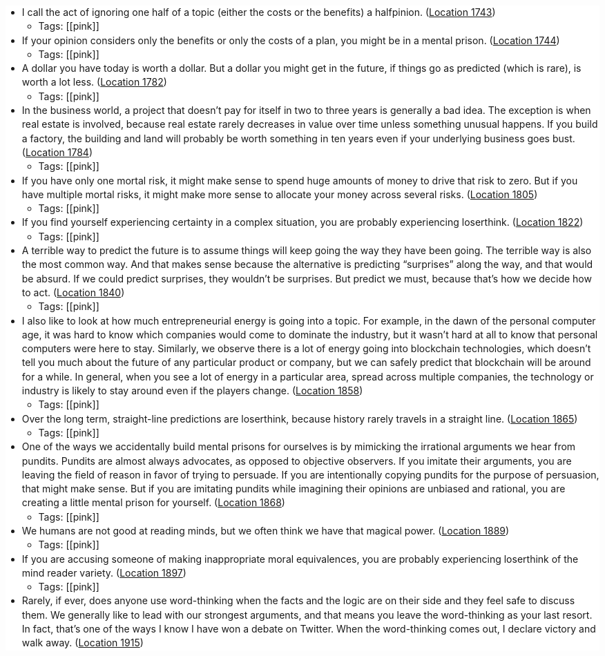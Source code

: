 - I call the act of ignoring one half of a topic (either the costs or the benefits) a halfpinion. ([Location 1743](https://readwise.io/to_kindle?action=open&asin=B07P8J8YB6&location=1743))
    - Tags: [[pink]] 
- If your opinion considers only the benefits or only the costs of a plan, you might be in a mental prison. ([Location 1744](https://readwise.io/to_kindle?action=open&asin=B07P8J8YB6&location=1744))
    - Tags: [[pink]] 
- A dollar you have today is worth a dollar. But a dollar you might get in the future, if things go as predicted (which is rare), is worth a lot less. ([Location 1782](https://readwise.io/to_kindle?action=open&asin=B07P8J8YB6&location=1782))
    - Tags: [[pink]] 
- In the business world, a project that doesn’t pay for itself in two to three years is generally a bad idea. The exception is when real estate is involved, because real estate rarely decreases in value over time unless something unusual happens. If you build a factory, the building and land will probably be worth something in ten years even if your underlying business goes bust. ([Location 1784](https://readwise.io/to_kindle?action=open&asin=B07P8J8YB6&location=1784))
    - Tags: [[pink]] 
- If you have only one mortal risk, it might make sense to spend huge amounts of money to drive that risk to zero. But if you have multiple mortal risks, it might make more sense to allocate your money across several risks. ([Location 1805](https://readwise.io/to_kindle?action=open&asin=B07P8J8YB6&location=1805))
    - Tags: [[pink]] 
- If you find yourself experiencing certainty in a complex situation, you are probably experiencing loserthink. ([Location 1822](https://readwise.io/to_kindle?action=open&asin=B07P8J8YB6&location=1822))
    - Tags: [[pink]] 
- A terrible way to predict the future is to assume things will keep going the way they have been going. The terrible way is also the most common way. And that makes sense because the alternative is predicting “surprises” along the way, and that would be absurd. If we could predict surprises, they wouldn’t be surprises. But predict we must, because that’s how we decide how to act. ([Location 1840](https://readwise.io/to_kindle?action=open&asin=B07P8J8YB6&location=1840))
    - Tags: [[pink]] 
- I also like to look at how much entrepreneurial energy is going into a topic. For example, in the dawn of the personal computer age, it was hard to know which companies would come to dominate the industry, but it wasn’t hard at all to know that personal computers were here to stay. Similarly, we observe there is a lot of energy going into blockchain technologies, which doesn’t tell you much about the future of any particular product or company, but we can safely predict that blockchain will be around for a while. In general, when you see a lot of energy in a particular area, spread across multiple companies, the technology or industry is likely to stay around even if the players change. ([Location 1858](https://readwise.io/to_kindle?action=open&asin=B07P8J8YB6&location=1858))
    - Tags: [[pink]] 
- Over the long term, straight-line predictions are loserthink, because history rarely travels in a straight line. ([Location 1865](https://readwise.io/to_kindle?action=open&asin=B07P8J8YB6&location=1865))
    - Tags: [[pink]] 
- One of the ways we accidentally build mental prisons for ourselves is by mimicking the irrational arguments we hear from pundits. Pundits are almost always advocates, as opposed to objective observers. If you imitate their arguments, you are leaving the field of reason in favor of trying to persuade. If you are intentionally copying pundits for the purpose of persuasion, that might make sense. But if you are imitating pundits while imagining their opinions are unbiased and rational, you are creating a little mental prison for yourself. ([Location 1868](https://readwise.io/to_kindle?action=open&asin=B07P8J8YB6&location=1868))
    - Tags: [[pink]] 
- We humans are not good at reading minds, but we often think we have that magical power. ([Location 1889](https://readwise.io/to_kindle?action=open&asin=B07P8J8YB6&location=1889))
    - Tags: [[pink]] 
- If you are accusing someone of making inappropriate moral equivalences, you are probably experiencing loserthink of the mind reader variety. ([Location 1897](https://readwise.io/to_kindle?action=open&asin=B07P8J8YB6&location=1897))
    - Tags: [[pink]] 
- Rarely, if ever, does anyone use word-thinking when the facts and the logic are on their side and they feel safe to discuss them. We generally like to lead with our strongest arguments, and that means you leave the word-thinking as your last resort. In fact, that’s one of the ways I know I have won a debate on Twitter. When the word-thinking comes out, I declare victory and walk away. ([Location 1915](https://readwise.io/to_kindle?action=open&asin=B07P8J8YB6&location=1915))